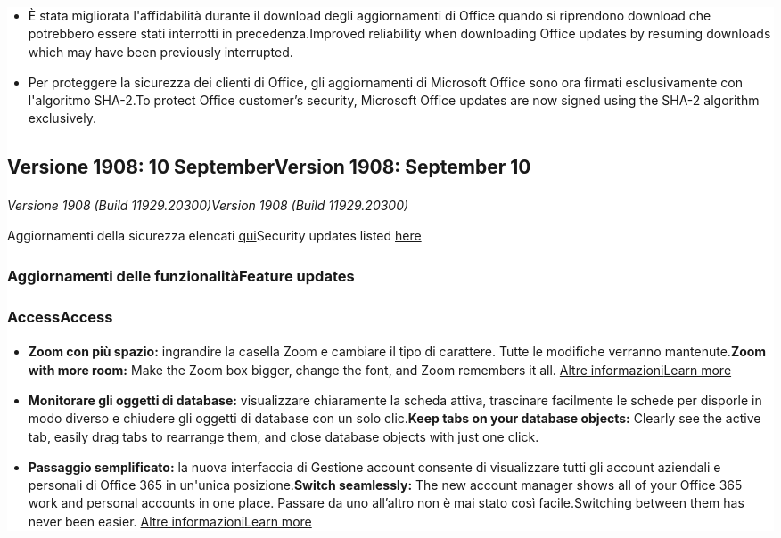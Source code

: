 - <span data-ttu-id="6d0de-233">È stata migliorata l'affidabilità durante il download degli aggiornamenti di Office quando si riprendono download che potrebbero essere stati interrotti in precedenza.</span><span class="sxs-lookup"><span data-stu-id="6d0de-233">Improved reliability when downloading Office updates by resuming downloads which may have been previously interrupted.</span></span>

- <span data-ttu-id="6d0de-234">Per proteggere la sicurezza dei clienti di Office, gli aggiornamenti di Microsoft Office sono ora firmati esclusivamente con l'algoritmo SHA-2.</span><span class="sxs-lookup"><span data-stu-id="6d0de-234">To protect Office customer’s security, Microsoft Office updates are now signed using the SHA-2 algorithm exclusively.</span></span>

[//]: # (DO NOT REMOVE BUGDETAILS CONTENT END)

## <a name="version-1908-september-10"></a><span data-ttu-id="6d0de-236">Versione 1908: 10 September</span><span class="sxs-lookup"><span data-stu-id="6d0de-236">Version 1908: September 10</span></span>
<span data-ttu-id="6d0de-237">*Versione 1908 (Build 11929.20300)*</span><span class="sxs-lookup"><span data-stu-id="6d0de-237">*Version 1908 (Build 11929.20300)*</span></span>

<span data-ttu-id="6d0de-238">Aggiornamenti della sicurezza elencati [qui](https://docs.microsoft.com/officeupdates/microsoft365-apps-security-updates)</span><span class="sxs-lookup"><span data-stu-id="6d0de-238">Security updates listed [here](https://docs.microsoft.com/officeupdates/microsoft365-apps-security-updates)</span></span>

[//]: # (DO NOT REMOVE FEATUREDETAILS CONTENT START)

### <a name="feature-updates"></a><span data-ttu-id="6d0de-240">Aggiornamenti delle funzionalità</span><span class="sxs-lookup"><span data-stu-id="6d0de-240">Feature updates</span></span>
### <a name="access"></a><span data-ttu-id="6d0de-241">Access</span><span class="sxs-lookup"><span data-stu-id="6d0de-241">Access</span></span>

- <span data-ttu-id="6d0de-242">**Zoom con più spazio:** ingrandire la casella Zoom e cambiare il tipo di carattere. Tutte le modifiche verranno mantenute.</span><span class="sxs-lookup"><span data-stu-id="6d0de-242">**Zoom with more room:** Make the Zoom box bigger, change the font, and Zoom remembers it all.</span></span> [<span data-ttu-id="6d0de-243">Altre informazioni</span><span class="sxs-lookup"><span data-stu-id="6d0de-243">Learn more</span></span>](https://support.office.com/article/9a62d165-67f8-4790-bad8-a2c2e83dcedf)

- <span data-ttu-id="6d0de-244">**Monitorare gli oggetti di database:** visualizzare chiaramente la scheda attiva, trascinare facilmente le schede per disporle in modo diverso e chiudere gli oggetti di database con un solo clic.</span><span class="sxs-lookup"><span data-stu-id="6d0de-244">**Keep tabs on your database objects:** Clearly see the active tab, easily drag tabs to rearrange them, and close database objects with just one click.</span></span>

- <span data-ttu-id="6d0de-245">**Passaggio semplificato:** la nuova interfaccia di Gestione account consente di visualizzare tutti gli account aziendali e personali di Office 365 in un'unica posizione.</span><span class="sxs-lookup"><span data-stu-id="6d0de-245">**Switch seamlessly:** The new account manager shows all of your Office 365 work and personal accounts in one place.</span></span> <span data-ttu-id="6d0de-246">Passare da uno all’altro non è mai stato così facile.</span><span class="sxs-lookup"><span data-stu-id="6d0de-246">Switching between them has never been easier.</span></span> [<span data-ttu-id="6d0de-247">Altre informazioni</span><span class="sxs-lookup"><span data-stu-id="6d0de-247">Learn more</span></span>](https://support.office.com/article/d17de17e-9f26-4dae-bd08-d7b8f46eb0b9)


[//]: # (DO NOT REMOVE BUGDETAILS CONTENT START)
[//]: # (DO NOT REMOVE BUGDETAILS CONTENT START)
[//]: # (DO NOT REMOVE BUGDETAILS CONTENT START)
[//]: # (DO NOT REMOVE BUGDETAILS CONTENT START)
[//]: # (DO NOT REMOVE BUGDETAILS CONTENT START)
[//]: # (DO NOT REMOVE FEATUREDETAILS CONTENT END)
[//]: # (DO NOT REMOVE BUGDETAILS CONTENT START)